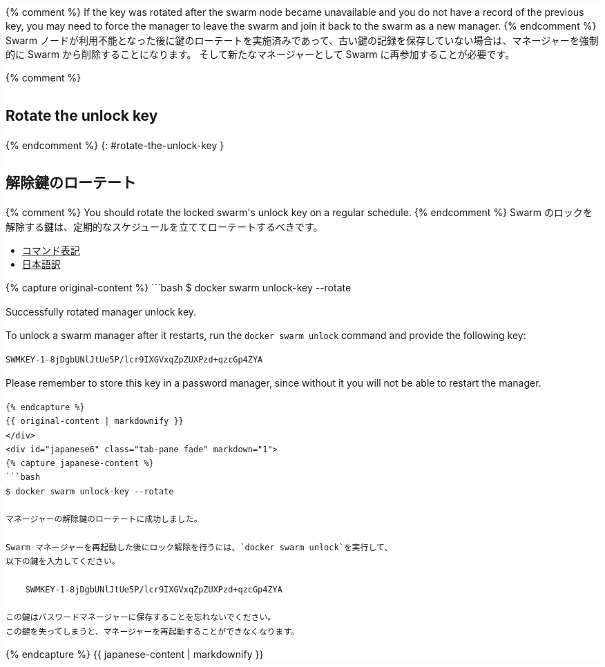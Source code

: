 </div>

{% comment %}
If the key was rotated after the swarm node became unavailable and you do not
have a record of the previous key, you may need to force the manager to leave
the swarm and join it back to the swarm as a new manager.
{% endcomment %}
Swarm ノードが利用不能となった後に鍵のローテートを実施済みであって、古い鍵の記録を保存していない場合は、マネージャーを強制的に Swarm から削除することになります。
そして新たなマネージャーとして Swarm に再参加することが必要です。

{% comment %}
## Rotate the unlock key
{% endcomment %}
{: #rotate-the-unlock-key }
## 解除鍵のローテート

{% comment %}
You should rotate the locked swarm's unlock key on a regular schedule.
{% endcomment %}
Swarm のロックを解除する鍵は、定期的なスケジュールを立ててローテートするべきです。

<ul class="nav nav-tabs">
  <li class="active"><a data-toggle="tab" href="#origin6">コマンド表記</a></li>
  <li><a data-toggle="tab" href="#japanese6">日本語訳</a></li>
</ul>
<div class="tab-content">
  <div id="origin6" class="tab-pane fade in active">
{% capture original-content %}
```bash
$ docker swarm unlock-key --rotate

Successfully rotated manager unlock key.

To unlock a swarm manager after it restarts, run the `docker swarm unlock`
command and provide the following key:

    SWMKEY-1-8jDgbUNlJtUe5P/lcr9IXGVxqZpZUXPzd+qzcGp4ZYA

Please remember to store this key in a password manager, since without it you
will not be able to restart the manager.
```
{% endcapture %}
{{ original-content | markdownify }}
</div>
<div id="japanese6" class="tab-pane fade" markdown="1">
{% capture japanese-content %}
```bash
$ docker swarm unlock-key --rotate

マネージャーの解除鍵のローテートに成功しました。

Swarm マネージャーを再起動した後にロック解除を行うには、`docker swarm unlock`を実行して、
以下の鍵を入力してください。

    SWMKEY-1-8jDgbUNlJtUe5P/lcr9IXGVxqZpZUXPzd+qzcGp4ZYA

この鍵はパスワードマネージャーに保存することを忘れないでください。
この鍵を失ってしまうと、マネージャーを再起動することができなくなります。
```
{% endcapture %}
{{ japanese-content | markdownify }}
</div>
</div>
